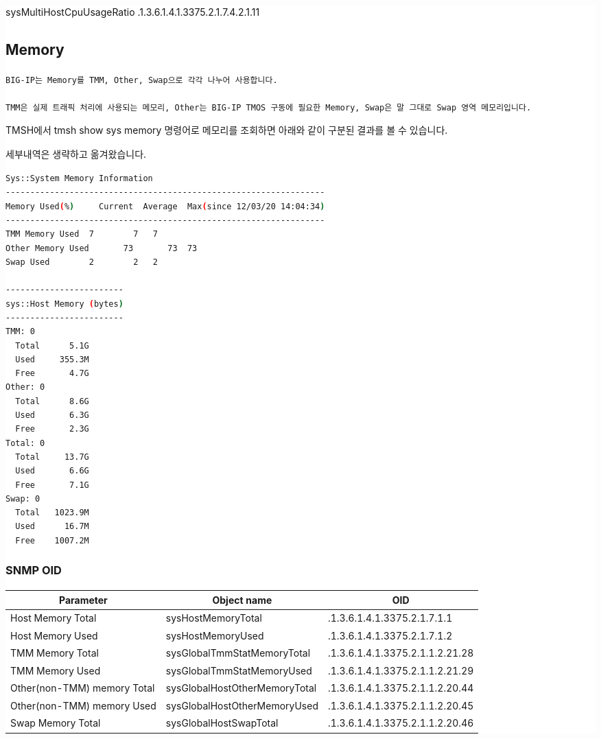   <tr>
    <td>sysMultiHostCpuUsageRatio</td>
    <td>.1.3.6.1.4.1.3375.2.1.7.4.2.1.11</td>
  </tr>
</tbody>
</table>

## Memory

~~~
BIG-IP는 Memory를 TMM, Other, Swap으로 각각 나누어 사용합니다.

TMM은 실제 트래픽 처리에 사용되는 메모리, Other는 BIG-IP TMOS 구동에 필요한 Memory, Swap은 말 그대로 Swap 영역 메모리입니다.
~~~

TMSH에서 tmsh show sys memory 명령어로 메모리를 조회하면 아래와 같이 구분된 결과를 볼 수 있습니다.

세부내역은 생략하고 옮겨왔습니다.

```bash
Sys::System Memory Information
-----------------------------------------------------------------
Memory Used(%)     Current  Average  Max(since 12/03/20 14:04:34)
-----------------------------------------------------------------
TMM Memory Used  7        7   7
Other Memory Used       73       73  73
Swap Used        2        2   2
 
------------------------
sys::Host Memory (bytes)
------------------------
TMM: 0
  Total      5.1G
  Used     355.3M
  Free       4.7G
Other: 0
  Total      8.6G
  Used       6.3G
  Free       2.3G
Total: 0
  Total     13.7G
  Used       6.6G
  Free       7.1G
Swap: 0
  Total   1023.9M
  Used      16.7M
  Free    1007.2M
```

### SNMP OID

| **Parameter**       | **Object name**       | **OID**       |
| --------------------------- | ----------------------------- | ------------------------------- |
| Host Memory Total   | sysHostMemoryTotal    | .1.3.6.1.4.1.3375.2.1.7.1.1     |
| Host Memory Used    | sysHostMemoryUsed     | .1.3.6.1.4.1.3375.2.1.7.1.2     |
| TMM Memory Total    | sysGlobalTmmStatMemoryTotal   | .1.3.6.1.4.1.3375.2.1.1.2.21.28 |
| TMM Memory Used     | sysGlobalTmmStatMemoryUsed    | .1.3.6.1.4.1.3375.2.1.1.2.21.29 |
| Other(non-TMM) memory Total | sysGlobalHostOtherMemoryTotal | .1.3.6.1.4.1.3375.2.1.1.2.20.44 |
| Other(non-TMM) memory Used  | sysGlobalHostOtherMemoryUsed  | .1.3.6.1.4.1.3375.2.1.1.2.20.45 |
| Swap Memory Total   | sysGlobalHostSwapTotal        | .1.3.6.1.4.1.3375.2.1.1.2.20.46 |